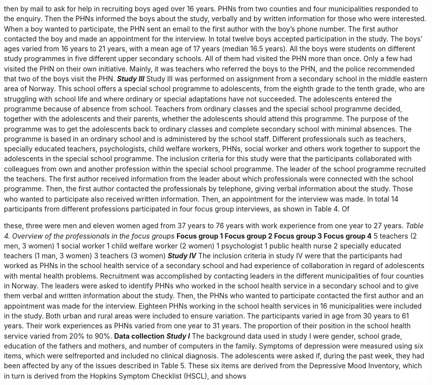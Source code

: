 
then by mail to ask for help in recruiting boys aged over 16 years. PHNs from two counties and four municipalities responded to the enquiry. Then the PHNs informed the boys about the study, verbally and by written information for those who were interested. When a boy wanted to participate, the PHN sent an email to the first author with the boy’s phone number. The first author contacted the boy and made an appointment for the interview. In total twelve boys accepted participation in the study. The boys’ ages varied from 16 years to 21 years, with a mean age of 17 years (median 16.5 years). All the boys were students on different study programmes in five different upper secondary schools. All of them had visited the PHN more than once. Only a few had visited the PHN on their own initiative. Mainly, it was teachers who referred the boys to the PHN, and the police recommended that two of the boys visit the PHN. **_Study III_** Study III was performed on assignment from a secondary school in the middle eastern area of Norway. This school offers a special school programme to adolescents, from the eighth grade to the tenth grade, who are struggling with school life and where ordinary or special adaptations have not succeeded. The adolescents entered the programme because of absence from school. Teachers from ordinary classes and the special school programme decided, together with the adolescents and their parents, whether the adolescents should attend this programme. The purpose of the programme was to get the adolescents back to ordinary classes and complete secondary school with minimal absences. The programme is based in an ordinary school and is administered by the school staff. Different professionals such as teachers, specially educated teachers, psychologists, child welfare workers, PHNs, social worker and others work together to support the adolescents in the special school programme. The inclusion criteria for this study were that the participants collaborated with colleagues from own and another profession within the special school programme. The leader of the school programme recruited the teachers. The first author received information from the leader about which professionals were connected with the school programme. Then, the first author contacted the professionals by telephone, giving verbal information about the study. Those who wanted to participate also received written information. Then, an appointment for the interview was made. In total 14 participants from different professions participated in four focus group interviews, as shown in Table 4. Of 


these, three were men and eleven women aged from 37 years to 76 years with work experience from one year to 27 years. _Table 4. Overview of the professionals in the focus groups_ **Focus group 1 Focus group 2 Focus group 3 Focus group 4** 5 teachers (2 men, 3 women) 1 social worker 1 child welfare worker (2 women) 1 psychologist 1 public health nurse 2 specially educated teachers (1 man, 3 women) 3 teachers (3 women) **_Study IV_** The inclusion criteria in study IV were that the participants had worked as PHNs in the school health service of a secondary school and had experience of collaboration in regard of adolescents with mental health problems. Recruitment was accomplished by contacting leaders in the different municipalities of four counties in Norway. The leaders were asked to identify PHNs who worked in the school health service in a secondary school and to give them verbal and written information about the study. Then, the PHNs who wanted to participate contacted the first author and an appointment was made for the interview. Eighteen PHNs working in the school health services in 16 municipalities were included in the study. Both urban and rural areas were included to ensure variation. The participants varied in age from 30 years to 61 years. Their work experiences as PHNs varied from one year to 31 years. The proportion of their position in the school health service varied from 20% to 90%. **Data collection** **_Study I_** The background data used in study I were gender, school grade, education of the fathers and mothers, and number of computers in the family. Symptoms of depression were measured using six items, which were selfreported and included no clinical diagnosis. The adolescents were asked if, during the past week, they had been affected by any of the issues described in Table 5. These six items are derived from the Depressive Mood Inventory, which in turn is derived from the Hopkins Symptom Checklist (HSCL), and shows 

